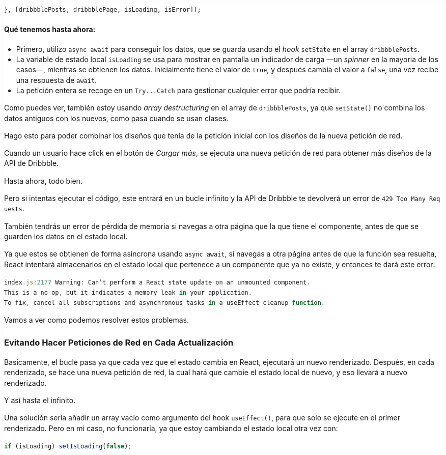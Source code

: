 ```jsx{9,11,13}
}, [dribbblePosts, dribbblePage, isLoading, isError]);
```

#### Qué tenemos hasta ahora:

- Primero, utilizo `async await` para conseguir los datos, que se guarda usando el _hook_ `setState` en el array `dribbblePosts`.
- La variable de estado local `isLoading` se usa para mostrar en pantalla un indicador de carga —un _spinner_ en la mayoria de los casos—, mientras se obtienen los datos. Inicialmente tiene el valor de `true`, y después cambia el valor a `false`, una vez recibe una respuesta de `await`.
- La petición entera se recoge en un `Try...Catch` para gestionar cualquier error que podría recibir.

Como puedes ver, también estoy usando _array destructuring_ en el array de `dribbblePosts`, ya que `setState()` no combina los datos antiguos con los nuevos, como pasa cuando se usan clases.

Hago esto para poder combinar los diseños que tenía de la petición inicial con los diseños de la nueva petición de red.

Cuando un usuario hace click en el botón de _Cargar más_, se ejecuta una nueva petición de red para obtener más diseños de la API de Dribbble.

Hasta ahora, todo bien.

Pero si intentas ejecutar el código, este entrará en un bucle infinito y la API de Dribbble te devolverá un error de `429 Too Many Requests`.

También tendrás un error de pérdida de memoria si navegas a otra página que la que tiene el componente, antes de que se guarden los datos en el estado local.

Ya que estos se obtienen de forma asíncrona usando `async await`, si navegas a otra página antes de que la función sea resuelta, React intentará almacenarlos en el estado local que pertenece a un componente que ya no existe, y entonces te dará este error:

```js
index.js:2177 Warning: Can’t perform a React state update on an unmounted component.
This is a no-op, but it indicates a memory leak in your application.
To fix, cancel all subscriptions and asynchronous tasks in a useEffect cleanup function.
```

Vamos a ver como podemos resolver estos problemas.

### Evitando Hacer Peticiones de Red en Cada Actualización

Basicamente, el bucle pasa ya que cada vez que el estado cambia en React, ejecutará un nuevo renderizado. Después, en cada renderizado, se hace una nueva petición de red, la cual hará que cambie el estado local de nuevo, y eso llevará a nuevo renderizado.

Y así hasta el infinito.

Una solución sería añadir un array vacio como argumento del hook `useEffect()`, para que solo se ejecute en el primer renderizado. Pero en mi caso, no funcionaría, ya que estoy cambiando el estado local otra vez con:

```jsx
if (isLoading) setIsLoading(false);
```
